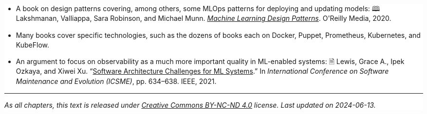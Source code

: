   * A book on design patterns covering, among others, some MLOps patterns for deploying and updating models: 🕮 Lakshmanan, Valliappa, Sara Robinson, and Michael Munn. *[Machine Learning Design Patterns](https://bookshop.org/books/machine-learning-design-patterns-solutions-to-common-challenges-in-data-preparation-model-building-and-mlops/9781098115784)*. O'Reilly Media, 2020.

  * Many books cover specific technologies, such as the dozens of books each on Docker, Puppet, Prometheus, Kubernetes, and KubeFlow.

  * An argument to focus on observability as a much more important quality in ML-enabled systems: 🗎 Lewis, Grace A., Ipek Ozkaya, and Xiwei Xu. “[Software Architecture Challenges for ML Systems](https://doi.org/10.1109/ICSME52107.2021.00071).” In *International Conference on Software Maintenance and Evolution (ICSME)*, pp. 634–638. IEEE, 2021.




---
*As all chapters, this text is released under <a href="https://creativecommons.org/licenses/by-nc-nd/4.0/">Creative Commons BY-NC-ND 4.0</a> license.*
*Last updated on 2024-06-13.*
